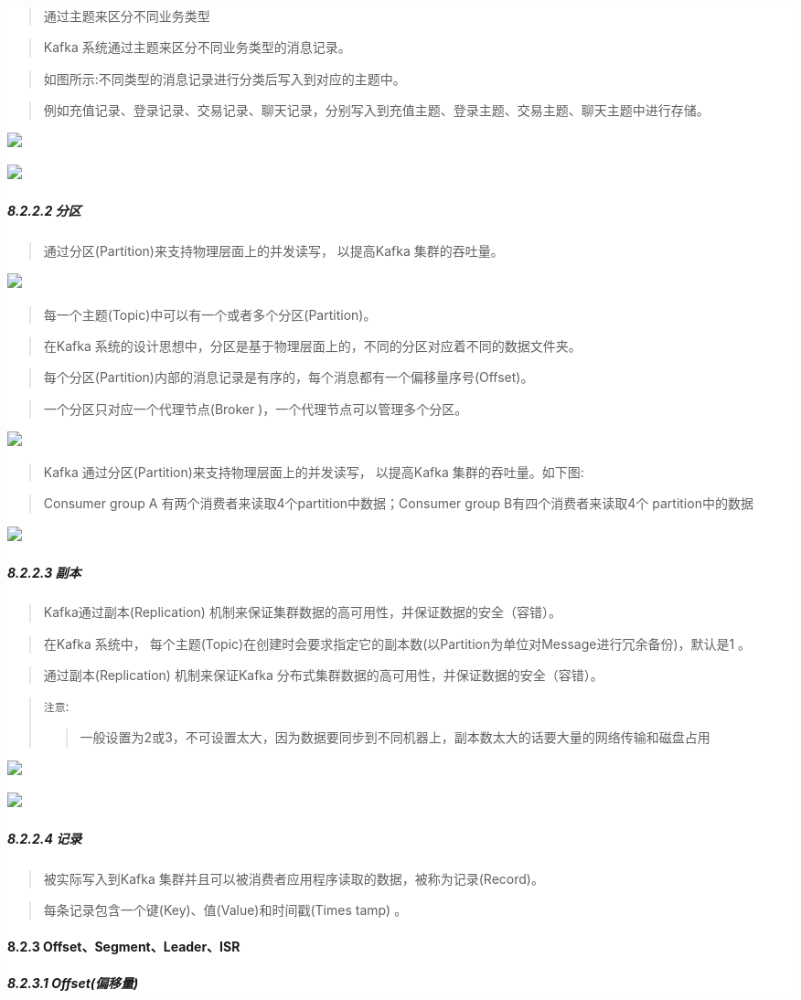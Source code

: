 > 通过主题来区分不同业务类型

> Kafka 系统通过主题来区分不同业务类型的消息记录。

> 如图所示:不同类型的消息记录进行分类后写入到对应的主题中。

> 例如充值记录、登录记录、交易记录、聊天记录，分别写入到充值主题、登录主题、交易主题、聊天主题中进行存储。

 ![](https://blog-1305951218.cos.ap-shanghai.myqcloud.com/blog/image/articleContent/大数据_Kafka/20.png)

 ![](https://blog-1305951218.cos.ap-shanghai.myqcloud.com/blog/image/articleContent/大数据_Kafka/21.png)

##### 8.2.2.2 分区

> 通过分区(Partition)来支持物理层面上的并发读写， 以提高Kafka 集群的吞吐量。

 ![](https://blog-1305951218.cos.ap-shanghai.myqcloud.com/blog/image/articleContent/大数据_Kafka/22.png)

> 每一个主题(Topic)中可以有一个或者多个分区(Partition)。

> 在Kafka 系统的设计思想中，分区是基于物理层面上的，不同的分区对应着不同的数据文件夹。

> 每个分区(Partition)内部的消息记录是有序的，每个消息都有一个偏移量序号(Offset)。

> 一个分区只对应一个代理节点(Broker )，一个代理节点可以管理多个分区。

 ![](https://blog-1305951218.cos.ap-shanghai.myqcloud.com/blog/image/articleContent/大数据_Kafka/23.png)

> Kafka 通过分区(Partition)来支持物理层面上的并发读写， 以提高Kafka 集群的吞吐量。如下图:

> Consumer group A 有两个消费者来读取4个partition中数据；Consumer group B有四个消费者来读取4个 partition中的数据

 ![](https://blog-1305951218.cos.ap-shanghai.myqcloud.com/blog/image/articleContent/大数据_Kafka/24.png)

##### 8.2.2.3 副本

> Kafka通过副本(Replication) 机制来保证集群数据的高可用性，并保证数据的安全（容错）。

> 在Kafka 系统中， 每个主题(Topic)在创建时会要求指定它的副本数(以Partition为单位对Message进行冗余备份)，默认是1 。

> 通过副本(Replication) 机制来保证Kafka 分布式集群数据的高可用性，并保证数据的安全（容错）。

> `注意`:
>> 一般设置为2或3，不可设置太大，因为数据要同步到不同机器上，副本数太大的话要大量的网络传输和磁盘占用

 ![](https://blog-1305951218.cos.ap-shanghai.myqcloud.com/blog/image/articleContent/大数据_Kafka/25.png)

 ![](https://blog-1305951218.cos.ap-shanghai.myqcloud.com/blog/image/articleContent/大数据_Kafka/26.png)

##### 8.2.2.4 记录

> 被实际写入到Kafka 集群并且可以被消费者应用程序读取的数据，被称为记录(Record)。

> 每条记录包含一个键(Key)、值(Value)和时间戳(Times tamp) 。

#### 8.2.3 Offset、Segment、Leader、ISR

##### 8.2.3.1 Offset(偏移量)
